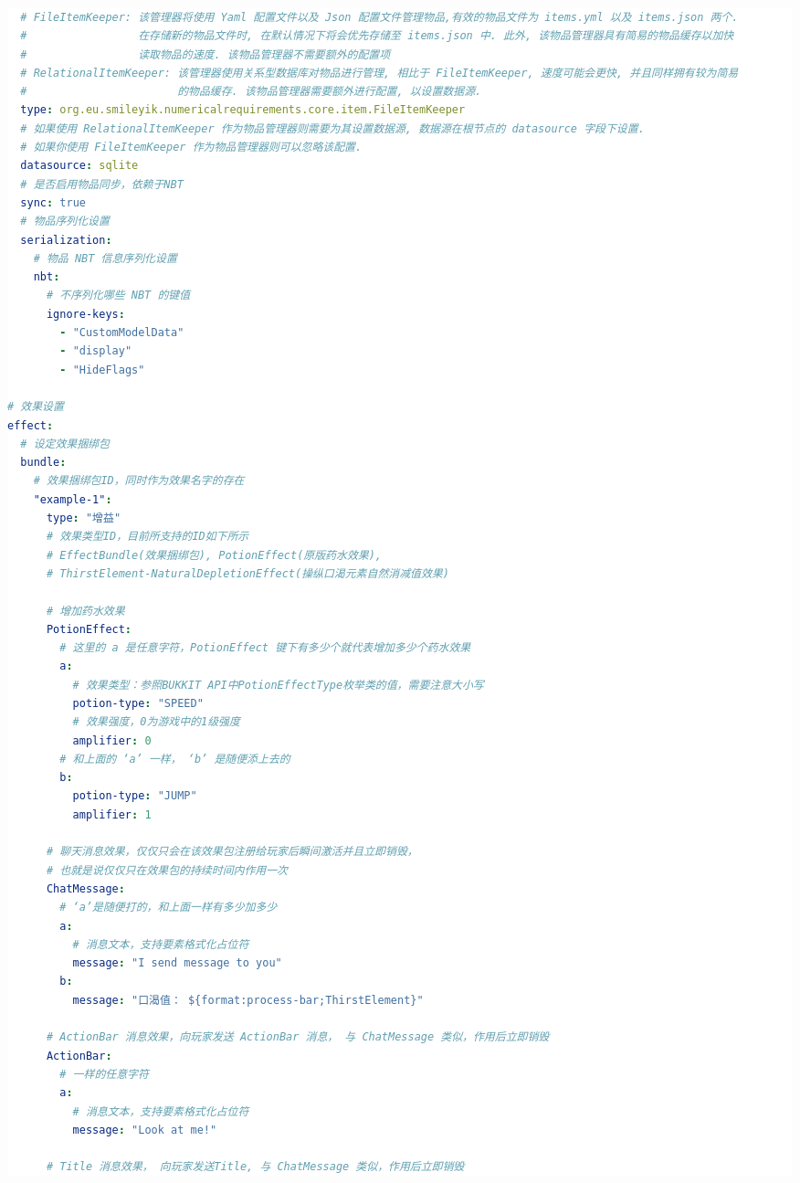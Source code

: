 ```yaml
  # FileItemKeeper: 该管理器将使用 Yaml 配置文件以及 Json 配置文件管理物品,有效的物品文件为 items.yml 以及 items.json 两个.
  #                 在存储新的物品文件时, 在默认情况下将会优先存储至 items.json 中. 此外, 该物品管理器具有简易的物品缓存以加快
  #                 读取物品的速度. 该物品管理器不需要额外的配置项
  # RelationalItemKeeper: 该管理器使用关系型数据库对物品进行管理, 相比于 FileItemKeeper, 速度可能会更快, 并且同样拥有较为简易
  #                       的物品缓存. 该物品管理器需要额外进行配置, 以设置数据源.
  type: org.eu.smileyik.numericalrequirements.core.item.FileItemKeeper
  # 如果使用 RelationalItemKeeper 作为物品管理器则需要为其设置数据源, 数据源在根节点的 datasource 字段下设置.
  # 如果你使用 FileItemKeeper 作为物品管理器则可以忽略该配置.
  datasource: sqlite
  # 是否启用物品同步，依赖于NBT
  sync: true
  # 物品序列化设置
  serialization:
    # 物品 NBT 信息序列化设置
    nbt:
      # 不序列化哪些 NBT 的键值
      ignore-keys:
        - "CustomModelData"
        - "display"
        - "HideFlags"

# 效果设置
effect:
  # 设定效果捆绑包
  bundle:
    # 效果捆绑包ID，同时作为效果名字的存在
    "example-1":
      type: "增益"
      # 效果类型ID，目前所支持的ID如下所示
      # EffectBundle(效果捆绑包), PotionEffect(原版药水效果),
      # ThirstElement-NaturalDepletionEffect(操纵口渴元素自然消减值效果)

      # 增加药水效果
      PotionEffect:
        # 这里的 a 是任意字符，PotionEffect 键下有多少个就代表增加多少个药水效果
        a:
          # 效果类型：参照BUKKIT API中PotionEffectType枚举类的值，需要注意大小写
          potion-type: "SPEED"
          # 效果强度，0为游戏中的1级强度
          amplifier: 0
        # 和上面的 ‘a’ 一样， ‘b’ 是随便添上去的
        b:
          potion-type: "JUMP"
          amplifier: 1

      # 聊天消息效果，仅仅只会在该效果包注册给玩家后瞬间激活并且立即销毁，
      # 也就是说仅仅只在效果包的持续时间内作用一次
      ChatMessage:
        # ‘a’是随便打的，和上面一样有多少加多少
        a:
          # 消息文本，支持要素格式化占位符
          message: "I send message to you"
        b:
          message: "口渴值： ${format:process-bar;ThirstElement}"

      # ActionBar 消息效果，向玩家发送 ActionBar 消息， 与 ChatMessage 类似，作用后立即销毁
      ActionBar:
        # 一样的任意字符
        a:
          # 消息文本，支持要素格式化占位符
          message: "Look at me!"

      # Title 消息效果， 向玩家发送Title, 与 ChatMessage 类似，作用后立即销毁
```